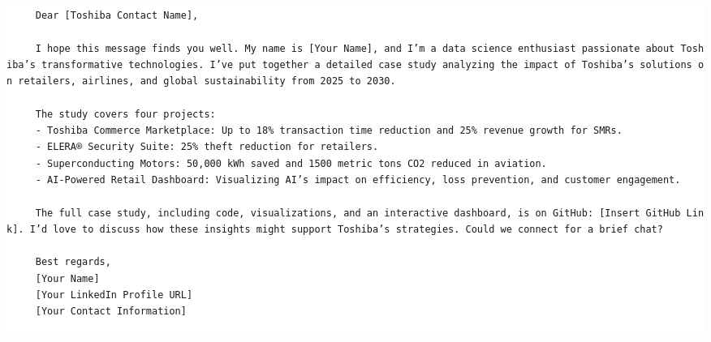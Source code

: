 ```
     Dear [Toshiba Contact Name],

     I hope this message finds you well. My name is [Your Name], and I’m a data science enthusiast passionate about Toshiba’s transformative technologies. I’ve put together a detailed case study analyzing the impact of Toshiba’s solutions on retailers, airlines, and global sustainability from 2025 to 2030.

     The study covers four projects:
     - Toshiba Commerce Marketplace: Up to 18% transaction time reduction and 25% revenue growth for SMRs.
     - ELERA® Security Suite: 25% theft reduction for retailers.
     - Superconducting Motors: 50,000 kWh saved and 1500 metric tons CO2 reduced in aviation.
     - AI-Powered Retail Dashboard: Visualizing AI’s impact on efficiency, loss prevention, and customer engagement.

     The full case study, including code, visualizations, and an interactive dashboard, is on GitHub: [Insert GitHub Link]. I’d love to discuss how these insights might support Toshiba’s strategies. Could we connect for a brief chat?

     Best regards,  
     [Your Name]  
     [Your LinkedIn Profile URL]  
     [Your Contact Information]
     

